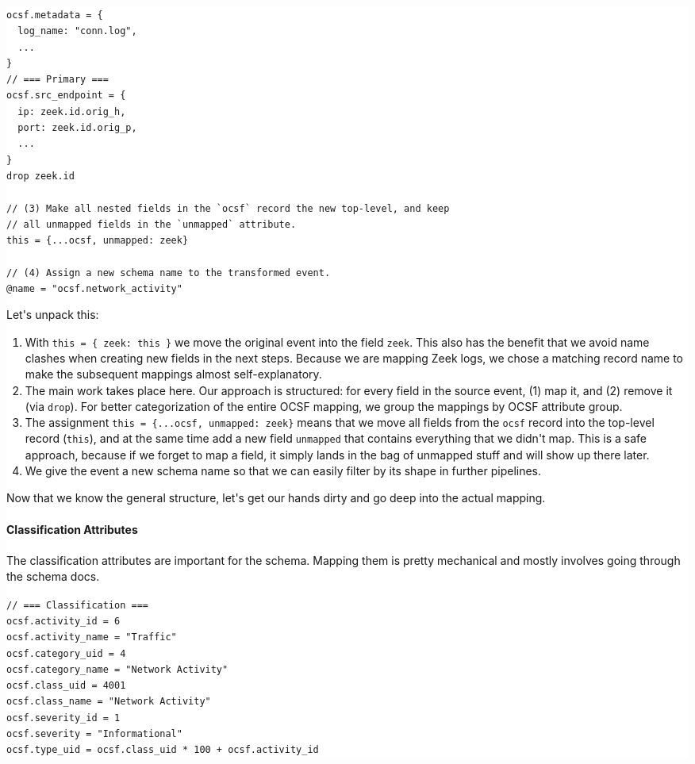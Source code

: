 ```tql
ocsf.metadata = {
  log_name: "conn.log",
  ...
}
// === Primary ===
ocsf.src_endpoint = {
  ip: zeek.id.orig_h,
  port: zeek.id.orig_p,
  ...
}
drop zeek.id

// (3) Make all nested fields in the `ocsf` record the new top-level, and keep
// all unmapped fields in the `unmapped` attribute.
this = {...ocsf, unmapped: zeek}

// (4) Assign a new schema name to the transformed event.
@name = "ocsf.network_activity"
```

Let's unpack this:

1. With `this = { zeek: this }` we move the original event into the field
   `zeek`. This also has the benefit that we avoid name clashes when creating
   new fields in the next steps. Because we are mapping Zeek logs, we chose a
   matching record name to make the subsequent mappings almost self-explanatory.
2. The main work takes place here. Our approach is structured: for every field
   in the source event, (1) map it, and (2) remove it (via `drop`). For better
   categorization of the entire OCSF mapping, we group the mappings by OCSF
   attribute group.
3. The assignment `this = {...ocsf, unmapped: zeek}` means that we move all
   fields from the `ocsf` record into the top-level record (`this`), and at the
   same time add a new field `unmapped` that contains everything that we didn't
   map. This is a safe approach, because if we forget to map a field, it simply
   lands in the bag of unmapped stuff and will show up there later.
4. We give the event a new schema name so that we can easily filter by its shape
   in further pipelines.

Now that we know the general structure, let's get our hands dirty and go deep
into the actual mapping.

#### Classification Attributes

The classification attributes are important for the schema. Mapping them is
pretty mechanical and mostly involves going through the schema docs.

```tql
// === Classification ===
ocsf.activity_id = 6
ocsf.activity_name = "Traffic"
ocsf.category_uid = 4
ocsf.category_name = "Network Activity"
ocsf.class_uid = 4001
ocsf.class_name = "Network Activity"
ocsf.severity_id = 1
ocsf.severity = "Informational"
ocsf.type_uid = ocsf.class_uid * 100 + ocsf.activity_id
```

